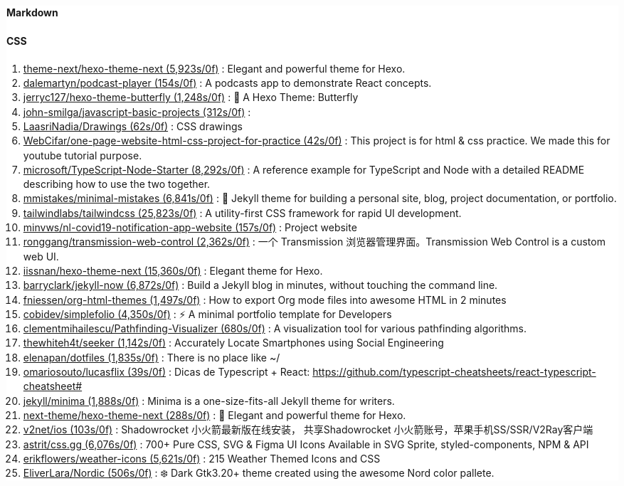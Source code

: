 #### Markdown

#### CSS
1. [theme-next/hexo-theme-next (5,923s/0f)](https://github.com/theme-next/hexo-theme-next) : Elegant and powerful theme for Hexo.
2. [dalemartyn/podcast-player (154s/0f)](https://github.com/dalemartyn/podcast-player) : A podcasts app to demonstrate React concepts.
3. [jerryc127/hexo-theme-butterfly (1,248s/0f)](https://github.com/jerryc127/hexo-theme-butterfly) : 🦋 A Hexo Theme: Butterfly
4. [john-smilga/javascript-basic-projects (312s/0f)](https://github.com/john-smilga/javascript-basic-projects) : 
5. [LaasriNadia/Drawings (62s/0f)](https://github.com/LaasriNadia/Drawings) : CSS drawings
6. [WebCifar/one-page-website-html-css-project-for-practice (42s/0f)](https://github.com/WebCifar/one-page-website-html-css-project-for-practice) : This project is for html & css practice. We made this for youtube tutorial purpose.
7. [microsoft/TypeScript-Node-Starter (8,292s/0f)](https://github.com/microsoft/TypeScript-Node-Starter) : A reference example for TypeScript and Node with a detailed README describing how to use the two together.
8. [mmistakes/minimal-mistakes (6,841s/0f)](https://github.com/mmistakes/minimal-mistakes) : 📐 Jekyll theme for building a personal site, blog, project documentation, or portfolio.
9. [tailwindlabs/tailwindcss (25,823s/0f)](https://github.com/tailwindlabs/tailwindcss) : A utility-first CSS framework for rapid UI development.
10. [minvws/nl-covid19-notification-app-website (157s/0f)](https://github.com/minvws/nl-covid19-notification-app-website) : Project website
11. [ronggang/transmission-web-control (2,362s/0f)](https://github.com/ronggang/transmission-web-control) : 一个 Transmission 浏览器管理界面。Transmission Web Control is a custom web UI.
12. [iissnan/hexo-theme-next (15,360s/0f)](https://github.com/iissnan/hexo-theme-next) : Elegant theme for Hexo.
13. [barryclark/jekyll-now (6,872s/0f)](https://github.com/barryclark/jekyll-now) : Build a Jekyll blog in minutes, without touching the command line.
14. [fniessen/org-html-themes (1,497s/0f)](https://github.com/fniessen/org-html-themes) : How to export Org mode files into awesome HTML in 2 minutes
15. [cobidev/simplefolio (4,350s/0f)](https://github.com/cobidev/simplefolio) : ⚡️ A minimal portfolio template for Developers
16. [clementmihailescu/Pathfinding-Visualizer (680s/0f)](https://github.com/clementmihailescu/Pathfinding-Visualizer) : A visualization tool for various pathfinding algorithms.
17. [thewhiteh4t/seeker (1,142s/0f)](https://github.com/thewhiteh4t/seeker) : Accurately Locate Smartphones using Social Engineering
18. [elenapan/dotfiles (1,835s/0f)](https://github.com/elenapan/dotfiles) : There is no place like ~/
19. [omariosouto/lucasflix (39s/0f)](https://github.com/omariosouto/lucasflix) : Dicas de Typescript + React: https://github.com/typescript-cheatsheets/react-typescript-cheatsheet#
20. [jekyll/minima (1,888s/0f)](https://github.com/jekyll/minima) : Minima is a one-size-fits-all Jekyll theme for writers.
21. [next-theme/hexo-theme-next (288s/0f)](https://github.com/next-theme/hexo-theme-next) : 🎉 Elegant and powerful theme for Hexo.
22. [v2net/ios (103s/0f)](https://github.com/v2net/ios) : Shadowrocket 小火箭最新版在线安装， 共享Shadowrocket 小火箭账号，苹果手机SS/SSR/V2Ray客户端
23. [astrit/css.gg (6,076s/0f)](https://github.com/astrit/css.gg) : 700+ Pure CSS, SVG & Figma UI Icons Available in SVG Sprite, styled-components, NPM & API
24. [erikflowers/weather-icons (5,621s/0f)](https://github.com/erikflowers/weather-icons) : 215 Weather Themed Icons and CSS
25. [EliverLara/Nordic (506s/0f)](https://github.com/EliverLara/Nordic) : ❄️ Dark Gtk3.20+ theme created using the awesome Nord color pallete.
